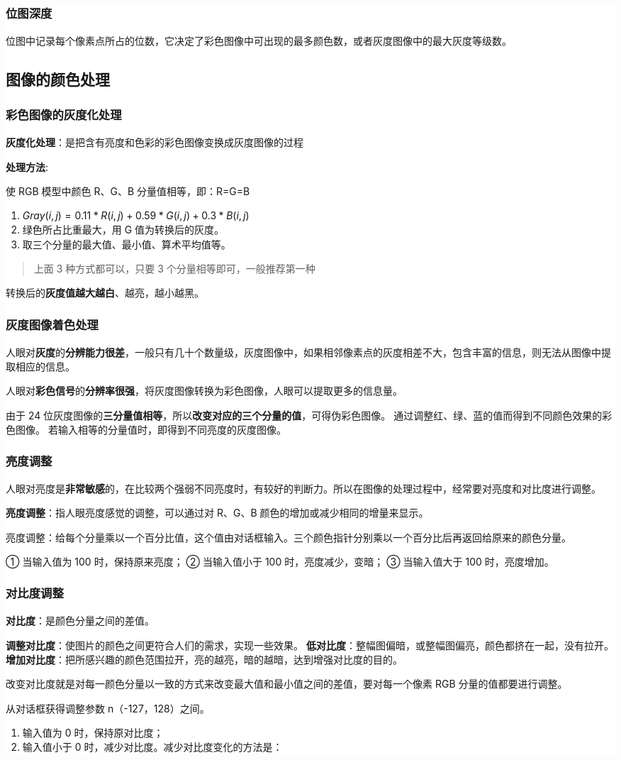 ### 位图深度

位图中记录每个像素点所占的位数，它决定了彩色图像中可出现的最多颜色数，或者灰度图像中的最大灰度等级数。

## 图像的颜色处理

### 彩色图像的灰度化处理

**灰度化处理**：是把含有亮度和色彩的彩色图像变换成灰度图像的过程

**处理方法**:

使 RGB 模型中颜色 R、G、B 分量值相等，即：R=G=B

1. $Gray (i, j)=0.11*R (i, j)+0.59*G (i, j)+0.3*B (i, j)$
2. 绿色所占比重最大，用 G 值为转换后的灰度。
3. 取三个分量的最大值、最小值、算术平均值等。

> 上面 3 种方式都可以，只要 3 个分量相等即可，一般推荐第一种

转换后的**灰度值越大越白**、越亮，越小越黑。

### 灰度图像着色处理

人眼对**灰度**的**分辨能力很差**，一般只有几十个数量级，灰度图像中，如果相邻像素点的灰度相差不大，包含丰富的信息，则无法从图像中提取相应的信息。

人眼对**彩色信号**的**分辨率很强**，将灰度图像转换为彩色图像，人眼可以提取更多的信息量。

由于 24 位灰度图像的**三分量值相等**，所以**改变对应的三个分量的值**，可得伪彩色图像。
通过调整红、绿、蓝的值而得到不同颜色效果的彩色图像。
若输入相等的分量值时，即得到不同亮度的灰度图像。

### 亮度调整

人眼对亮度是**非常敏感**的，在比较两个强弱不同亮度时，有较好的判断力。所以在图像的处理过程中，经常要对亮度和对比度进行调整。

**亮度调整**：指人眼亮度感觉的调整，可以通过对 R、G、B 颜色的增加或减少相同的增量来显示。

亮度调整：给每个分量乘以一个百分比值，这个值由对话框输入。三个颜色指针分别乘以一个百分比后再返回给原来的颜色分量。

① 当输入值为 100 时，保持原来亮度；
② 当输入值小于 100 时，亮度减少，变暗；
③ 当输入值大于 100 时，亮度增加。

### 对比度调整

**对比度**：是颜色分量之间的差值。

**调整对比度**：使图片的颜色之间更符合人们的需求，实现一些效果。
**低对比度**：整幅图偏暗，或整幅图偏亮，颜色都挤在一起，没有拉开。
**增加对比度**：把所感兴趣的颜色范围拉开，亮的越亮，暗的越暗，达到增强对比度的目的。

改变对比度就是对每一颜色分量以一致的方式来改变最大值和最小值之间的差值，要对每一个像素 RGB 分量的值都要进行调整。

从对话框获得调整参数 n（-127，128）之间。

1. 输入值为 0 时，保持原对比度；
2. 输入值小于 0 时，减少对比度。减少对比度变化的方法是：
